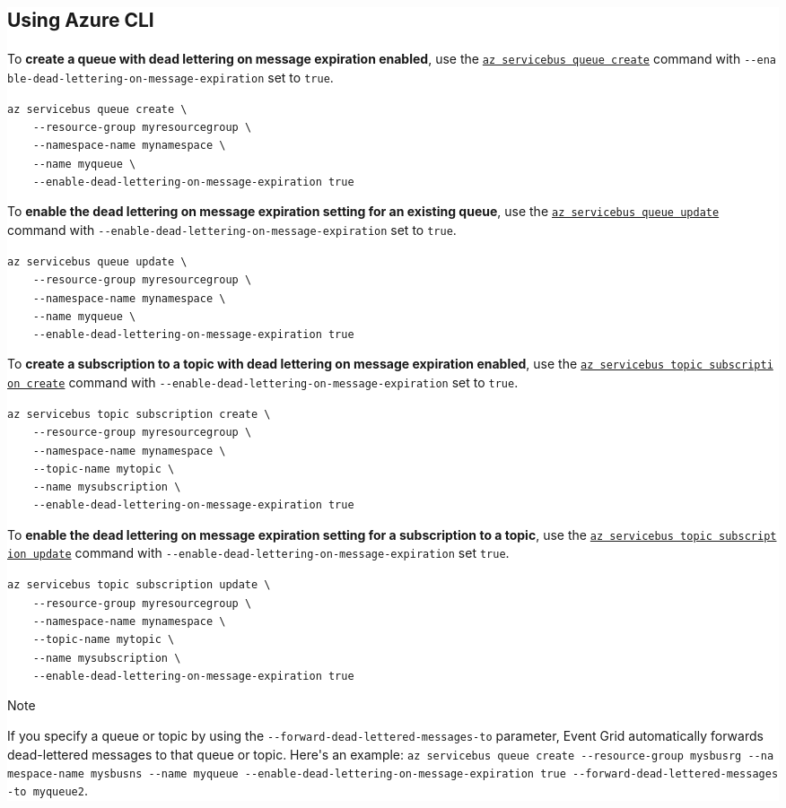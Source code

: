 ## Using Azure CLI
To **create a queue with dead lettering on message expiration enabled**, use the [`az servicebus queue create`](/cli/azure/servicebus/queue#az-servicebus-queue-create) command with `--enable-dead-lettering-on-message-expiration` set to `true`. 

```azurecli-interactive
az servicebus queue create \
    --resource-group myresourcegroup \
    --namespace-name mynamespace \
    --name myqueue \
    --enable-dead-lettering-on-message-expiration true
```

To **enable the dead lettering on message expiration setting for an existing queue**, use the [`az servicebus queue update`](/cli/azure/servicebus/queue#az-servicebus-queue-update) command with `--enable-dead-lettering-on-message-expiration` set to `true`. 

```azurecli-interactive
az servicebus queue update \
    --resource-group myresourcegroup \
    --namespace-name mynamespace \
    --name myqueue \
    --enable-dead-lettering-on-message-expiration true
```


To **create a subscription to a topic with dead lettering on message expiration enabled**, use the [`az servicebus topic subscription create`](/cli/azure/servicebus/topic/subscription#az-servicebus-topic-subscription-create) command with `--enable-dead-lettering-on-message-expiration` set to `true`.

```azurecli-interactive
az servicebus topic subscription create \
    --resource-group myresourcegroup \
    --namespace-name mynamespace \
    --topic-name mytopic \
    --name mysubscription \
    --enable-dead-lettering-on-message-expiration true
```

To **enable the dead lettering on message expiration setting for a subscription to a topic**, use the [`az servicebus topic subscription update`](/cli/azure/servicebus/topic/subscription#az-servicebus-topic-subscription-update) command with `--enable-dead-lettering-on-message-expiration` set `true`.

```azurecli-interactive
az servicebus topic subscription update \
    --resource-group myresourcegroup \
    --namespace-name mynamespace \
    --topic-name mytopic \
    --name mysubscription \
    --enable-dead-lettering-on-message-expiration true
```

> [!NOTE]
> If you specify a queue or topic by using the `--forward-dead-lettered-messages-to` parameter, Event Grid automatically forwards dead-lettered messages to that queue or topic. Here's an example: `az servicebus queue create --resource-group mysbusrg --namespace-name mysbusns --name myqueue --enable-dead-lettering-on-message-expiration true --forward-dead-lettered-messages-to myqueue2`.
